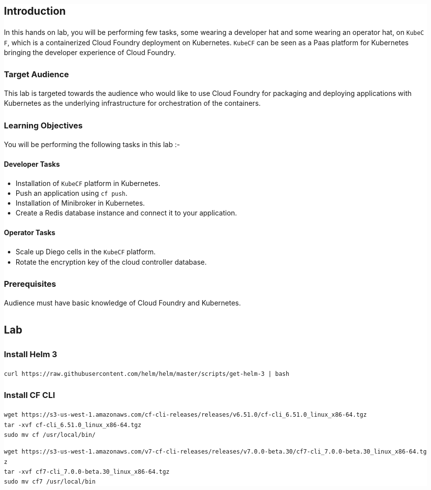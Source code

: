 ## Introduction

In this hands on lab, you will be performing few tasks, some wearing a developer hat and some wearing an operator hat, on `KubeCF`, which is a containerized Cloud Foundry deployment on Kubernetes. `KubeCF` can be seen as a Paas platform for Kubernetes bringing the developer experience of Cloud Foundry.

### Target Audience

This lab is targeted towards the audience who would like to use Cloud Foundry for packaging and deploying applications with Kubernetes as the underlying infrastructure for orchestration of the containers.

### Learning Objectives

You will be performing the following tasks in this lab :-

#### Developer Tasks

* Installation of `KubeCF` platform in Kubernetes.
* Push an application using `cf push`.
* Installation of Minibroker in Kubernetes.
* Create a Redis database instance and connect it to your application.

#### Operator Tasks

* Scale up Diego cells in the `KubeCF` platform.
* Rotate the encryption key of the cloud controller database.

### Prerequisites

Audience must have basic knowledge of Cloud Foundry and Kubernetes.

## Lab

### Install Helm 3
```
curl https://raw.githubusercontent.com/helm/helm/master/scripts/get-helm-3 | bash
```

### Install CF CLI

```
wget https://s3-us-west-1.amazonaws.com/cf-cli-releases/releases/v6.51.0/cf-cli_6.51.0_linux_x86-64.tgz
tar -xvf cf-cli_6.51.0_linux_x86-64.tgz
sudo mv cf /usr/local/bin/
```
```
wget https://s3-us-west-1.amazonaws.com/v7-cf-cli-releases/releases/v7.0.0-beta.30/cf7-cli_7.0.0-beta.30_linux_x86-64.tgz
tar -xvf cf7-cli_7.0.0-beta.30_linux_x86-64.tgz
sudo mv cf7 /usr/local/bin
```
